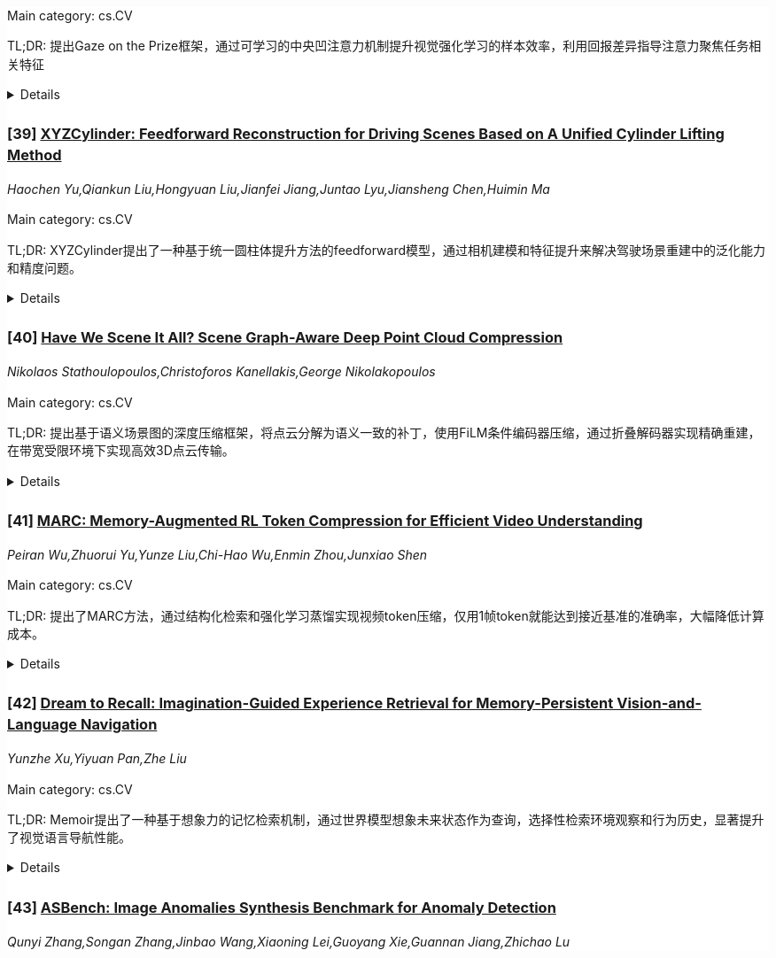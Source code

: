 Main category: cs.CV

TL;DR: 提出Gaze on the Prize框架，通过可学习的中央凹注意力机制提升视觉强化学习的样本效率，利用回报差异指导注意力聚焦任务相关特征


<details><summary>Details</summary></details>


### [39] [XYZCylinder: Feedforward Reconstruction for Driving Scenes Based on A Unified Cylinder Lifting Method](https://arxiv.org/abs/2510.07856)
*Haochen Yu,Qiankun Liu,Hongyuan Liu,Jianfei Jiang,Juntao Lyu,Jiansheng Chen,Huimin Ma*

Main category: cs.CV

TL;DR: XYZCylinder提出了一种基于统一圆柱体提升方法的feedforward模型，通过相机建模和特征提升来解决驾驶场景重建中的泛化能力和精度问题。


<details><summary>Details</summary></details>


### [40] [Have We Scene It All? Scene Graph-Aware Deep Point Cloud Compression](https://arxiv.org/abs/2510.08512)
*Nikolaos Stathoulopoulos,Christoforos Kanellakis,George Nikolakopoulos*

Main category: cs.CV

TL;DR: 提出基于语义场景图的深度压缩框架，将点云分解为语义一致的补丁，使用FiLM条件编码器压缩，通过折叠解码器实现精确重建，在带宽受限环境下实现高效3D点云传输。


<details><summary>Details</summary></details>


### [41] [MARC: Memory-Augmented RL Token Compression for Efficient Video Understanding](https://arxiv.org/abs/2510.07915)
*Peiran Wu,Zhuorui Yu,Yunze Liu,Chi-Hao Wu,Enmin Zhou,Junxiao Shen*

Main category: cs.CV

TL;DR: 提出了MARC方法，通过结构化检索和强化学习蒸馏实现视频token压缩，仅用1帧token就能达到接近基准的准确率，大幅降低计算成本。


<details><summary>Details</summary></details>


### [42] [Dream to Recall: Imagination-Guided Experience Retrieval for Memory-Persistent Vision-and-Language Navigation](https://arxiv.org/abs/2510.08553)
*Yunzhe Xu,Yiyuan Pan,Zhe Liu*

Main category: cs.CV

TL;DR: Memoir提出了一种基于想象力的记忆检索机制，通过世界模型想象未来状态作为查询，选择性检索环境观察和行为历史，显著提升了视觉语言导航性能。


<details><summary>Details</summary></details>


### [43] [ASBench: Image Anomalies Synthesis Benchmark for Anomaly Detection](https://arxiv.org/abs/2510.07927)
*Qunyi Zhang,Songan Zhang,Jinbao Wang,Xiaoning Lei,Guoyang Xie,Guannan Jiang,Zhichao Lu*
